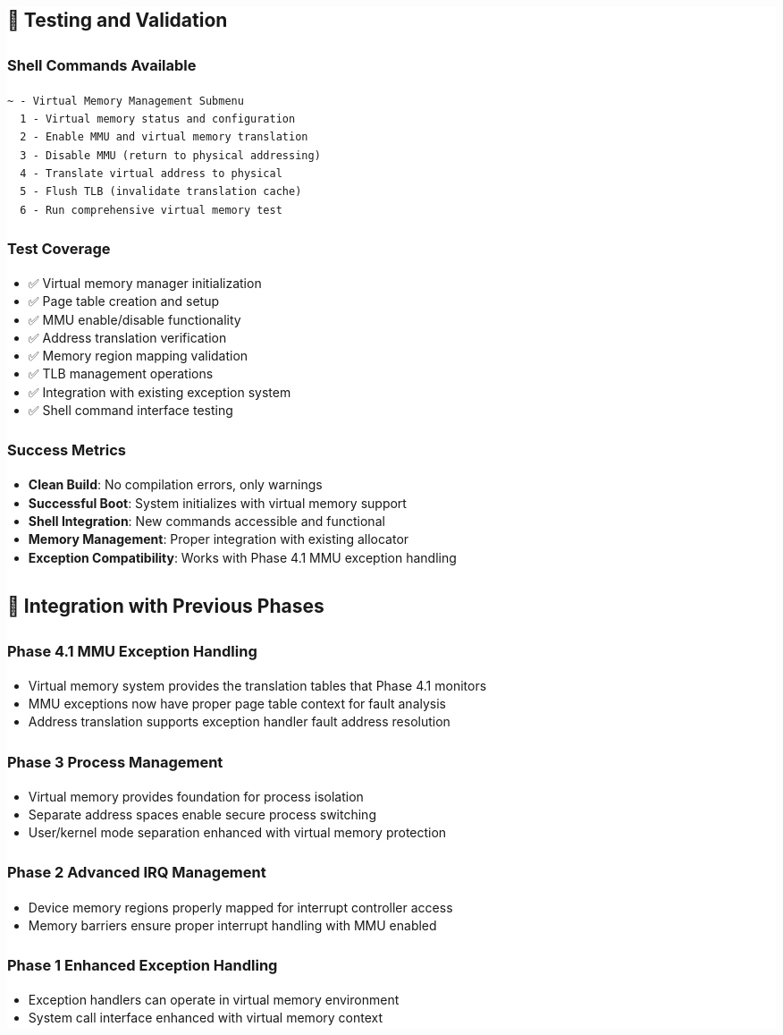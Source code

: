 ## 🧪 Testing and Validation

### Shell Commands Available
```
~ - Virtual Memory Management Submenu
  1 - Virtual memory status and configuration
  2 - Enable MMU and virtual memory translation
  3 - Disable MMU (return to physical addressing)
  4 - Translate virtual address to physical
  5 - Flush TLB (invalidate translation cache)
  6 - Run comprehensive virtual memory test
```

### Test Coverage
- ✅ Virtual memory manager initialization
- ✅ Page table creation and setup
- ✅ MMU enable/disable functionality
- ✅ Address translation verification
- ✅ Memory region mapping validation
- ✅ TLB management operations
- ✅ Integration with existing exception system
- ✅ Shell command interface testing

### Success Metrics
- **Clean Build**: No compilation errors, only warnings
- **Successful Boot**: System initializes with virtual memory support
- **Shell Integration**: New commands accessible and functional
- **Memory Management**: Proper integration with existing allocator
- **Exception Compatibility**: Works with Phase 4.1 MMU exception handling

## 🔗 Integration with Previous Phases

### Phase 4.1 MMU Exception Handling
- Virtual memory system provides the translation tables that Phase 4.1 monitors
- MMU exceptions now have proper page table context for fault analysis
- Address translation supports exception handler fault address resolution

### Phase 3 Process Management
- Virtual memory provides foundation for process isolation
- Separate address spaces enable secure process switching
- User/kernel mode separation enhanced with virtual memory protection

### Phase 2 Advanced IRQ Management
- Device memory regions properly mapped for interrupt controller access
- Memory barriers ensure proper interrupt handling with MMU enabled

### Phase 1 Enhanced Exception Handling
- Exception handlers can operate in virtual memory environment
- System call interface enhanced with virtual memory context
